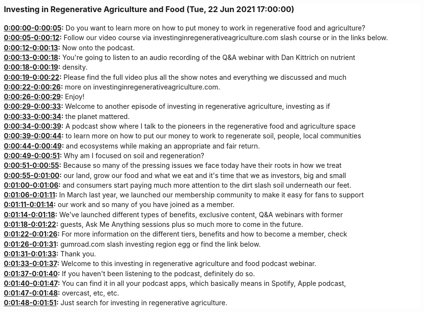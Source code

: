 ### Investing in Regenerative Agriculture and Food  (Tue, 22 Jun 2021 17:00:00)
**[0:00:00-0:00:05](https://investinginregenerativeagriculture.com/qa-webinar-dan-kittredge/#t=0:00:00):**  Do you want to learn more on how to put money to work in regenerative food and agriculture?  
**[0:00:05-0:00:12](https://investinginregenerativeagriculture.com/qa-webinar-dan-kittredge/#t=0:00:05):**  Follow our video course via investinginregenerativeagriculture.com slash course or in the links below.  
**[0:00:12-0:00:13](https://investinginregenerativeagriculture.com/qa-webinar-dan-kittredge/#t=0:00:12):**  Now onto the podcast.  
**[0:00:13-0:00:18](https://investinginregenerativeagriculture.com/qa-webinar-dan-kittredge/#t=0:00:13):**  You're going to listen to an audio recording of the Q&A webinar with Dan Kittrich on nutrient  
**[0:00:18-0:00:19](https://investinginregenerativeagriculture.com/qa-webinar-dan-kittredge/#t=0:00:18):**  density.  
**[0:00:19-0:00:22](https://investinginregenerativeagriculture.com/qa-webinar-dan-kittredge/#t=0:00:19):**  Please find the full video plus all the show notes and everything we discussed and much  
**[0:00:22-0:00:26](https://investinginregenerativeagriculture.com/qa-webinar-dan-kittredge/#t=0:00:22):**  more on investinginregenerativeagriculture.com.  
**[0:00:26-0:00:29](https://investinginregenerativeagriculture.com/qa-webinar-dan-kittredge/#t=0:00:26):**  Enjoy!  
**[0:00:29-0:00:33](https://investinginregenerativeagriculture.com/qa-webinar-dan-kittredge/#t=0:00:29):**  Welcome to another episode of investing in regenerative agriculture, investing as if  
**[0:00:33-0:00:34](https://investinginregenerativeagriculture.com/qa-webinar-dan-kittredge/#t=0:00:33):**  the planet mattered.  
**[0:00:34-0:00:39](https://investinginregenerativeagriculture.com/qa-webinar-dan-kittredge/#t=0:00:34):**  A podcast show where I talk to the pioneers in the regenerative food and agriculture space  
**[0:00:39-0:00:44](https://investinginregenerativeagriculture.com/qa-webinar-dan-kittredge/#t=0:00:39):**  to learn more on how to put our money to work to regenerate soil, people, local communities  
**[0:00:44-0:00:49](https://investinginregenerativeagriculture.com/qa-webinar-dan-kittredge/#t=0:00:44):**  and ecosystems while making an appropriate and fair return.  
**[0:00:49-0:00:51](https://investinginregenerativeagriculture.com/qa-webinar-dan-kittredge/#t=0:00:49):**  Why am I focused on soil and regeneration?  
**[0:00:51-0:00:55](https://investinginregenerativeagriculture.com/qa-webinar-dan-kittredge/#t=0:00:51):**  Because so many of the pressing issues we face today have their roots in how we treat  
**[0:00:55-0:01:00](https://investinginregenerativeagriculture.com/qa-webinar-dan-kittredge/#t=0:00:55):**  our land, grow our food and what we eat and it's time that we as investors, big and small  
**[0:01:00-0:01:06](https://investinginregenerativeagriculture.com/qa-webinar-dan-kittredge/#t=0:01:00):**  and consumers start paying much more attention to the dirt slash soil underneath our feet.  
**[0:01:06-0:01:11](https://investinginregenerativeagriculture.com/qa-webinar-dan-kittredge/#t=0:01:06):**  In March last year, we launched our membership community to make it easy for fans to support  
**[0:01:11-0:01:14](https://investinginregenerativeagriculture.com/qa-webinar-dan-kittredge/#t=0:01:11):**  our work and so many of you have joined as a member.  
**[0:01:14-0:01:18](https://investinginregenerativeagriculture.com/qa-webinar-dan-kittredge/#t=0:01:14):**  We've launched different types of benefits, exclusive content, Q&A webinars with former  
**[0:01:18-0:01:22](https://investinginregenerativeagriculture.com/qa-webinar-dan-kittredge/#t=0:01:18):**  guests, Ask Me Anything sessions plus so much more to come in the future.  
**[0:01:22-0:01:26](https://investinginregenerativeagriculture.com/qa-webinar-dan-kittredge/#t=0:01:22):**  For more information on the different tiers, benefits and how to become a member, check  
**[0:01:26-0:01:31](https://investinginregenerativeagriculture.com/qa-webinar-dan-kittredge/#t=0:01:26):**  gumroad.com slash investing region egg or find the link below.  
**[0:01:31-0:01:33](https://investinginregenerativeagriculture.com/qa-webinar-dan-kittredge/#t=0:01:31):**  Thank you.  
**[0:01:33-0:01:37](https://investinginregenerativeagriculture.com/qa-webinar-dan-kittredge/#t=0:01:33):**  Welcome to this investing in regenerative agriculture and food podcast webinar.  
**[0:01:37-0:01:40](https://investinginregenerativeagriculture.com/qa-webinar-dan-kittredge/#t=0:01:37):**  If you haven't been listening to the podcast, definitely do so.  
**[0:01:40-0:01:47](https://investinginregenerativeagriculture.com/qa-webinar-dan-kittredge/#t=0:01:40):**  You can find it in all your podcast apps, which basically means in Spotify, Apple podcast,  
**[0:01:47-0:01:48](https://investinginregenerativeagriculture.com/qa-webinar-dan-kittredge/#t=0:01:47):**  overcast, etc, etc.  
**[0:01:48-0:01:51](https://investinginregenerativeagriculture.com/qa-webinar-dan-kittredge/#t=0:01:48):**  Just search for investing in regenerative agriculture.  